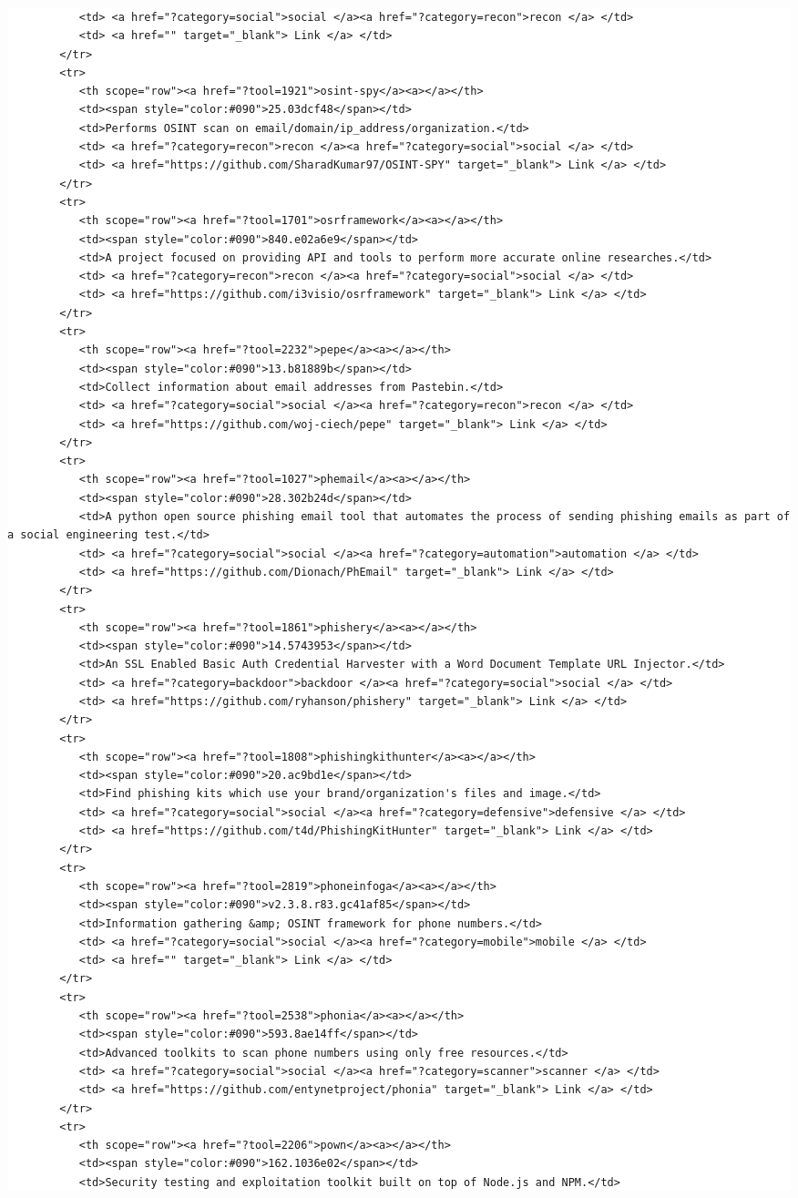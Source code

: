                <td> <a href="?category=social">social </a><a href="?category=recon">recon </a> </td>
               <td> <a href="" target="_blank"> Link </a> </td>
            </tr>
            <tr>
               <th scope="row"><a href="?tool=1921">osint-spy</a><a></a></th>
               <td><span style="color:#090">25.03dcf48</span></td>
               <td>Performs OSINT scan on email/domain/ip_address/organization.</td>
               <td> <a href="?category=recon">recon </a><a href="?category=social">social </a> </td>
               <td> <a href="https://github.com/SharadKumar97/OSINT-SPY" target="_blank"> Link </a> </td>
            </tr>
            <tr>
               <th scope="row"><a href="?tool=1701">osrframework</a><a></a></th>
               <td><span style="color:#090">840.e02a6e9</span></td>
               <td>A project focused on providing API and tools to perform more accurate online researches.</td>
               <td> <a href="?category=recon">recon </a><a href="?category=social">social </a> </td>
               <td> <a href="https://github.com/i3visio/osrframework" target="_blank"> Link </a> </td>
            </tr>
            <tr>
               <th scope="row"><a href="?tool=2232">pepe</a><a></a></th>
               <td><span style="color:#090">13.b81889b</span></td>
               <td>Collect information about email addresses from Pastebin.</td>
               <td> <a href="?category=social">social </a><a href="?category=recon">recon </a> </td>
               <td> <a href="https://github.com/woj-ciech/pepe" target="_blank"> Link </a> </td>
            </tr>
            <tr>
               <th scope="row"><a href="?tool=1027">phemail</a><a></a></th>
               <td><span style="color:#090">28.302b24d</span></td>
               <td>A python open source phishing email tool that automates the process of sending phishing emails as part of a social engineering test.</td>
               <td> <a href="?category=social">social </a><a href="?category=automation">automation </a> </td>
               <td> <a href="https://github.com/Dionach/PhEmail" target="_blank"> Link </a> </td>
            </tr>
            <tr>
               <th scope="row"><a href="?tool=1861">phishery</a><a></a></th>
               <td><span style="color:#090">14.5743953</span></td>
               <td>An SSL Enabled Basic Auth Credential Harvester with a Word Document Template URL Injector.</td>
               <td> <a href="?category=backdoor">backdoor </a><a href="?category=social">social </a> </td>
               <td> <a href="https://github.com/ryhanson/phishery" target="_blank"> Link </a> </td>
            </tr>
            <tr>
               <th scope="row"><a href="?tool=1808">phishingkithunter</a><a></a></th>
               <td><span style="color:#090">20.ac9bd1e</span></td>
               <td>Find phishing kits which use your brand/organization's files and image.</td>
               <td> <a href="?category=social">social </a><a href="?category=defensive">defensive </a> </td>
               <td> <a href="https://github.com/t4d/PhishingKitHunter" target="_blank"> Link </a> </td>
            </tr>
            <tr>
               <th scope="row"><a href="?tool=2819">phoneinfoga</a><a></a></th>
               <td><span style="color:#090">v2.3.8.r83.gc41af85</span></td>
               <td>Information gathering &amp; OSINT framework for phone numbers.</td>
               <td> <a href="?category=social">social </a><a href="?category=mobile">mobile </a> </td>
               <td> <a href="" target="_blank"> Link </a> </td>
            </tr>
            <tr>
               <th scope="row"><a href="?tool=2538">phonia</a><a></a></th>
               <td><span style="color:#090">593.8ae14ff</span></td>
               <td>Advanced toolkits to scan phone numbers using only free resources.</td>
               <td> <a href="?category=social">social </a><a href="?category=scanner">scanner </a> </td>
               <td> <a href="https://github.com/entynetproject/phonia" target="_blank"> Link </a> </td>
            </tr>
            <tr>
               <th scope="row"><a href="?tool=2206">pown</a><a></a></th>
               <td><span style="color:#090">162.1036e02</span></td>
               <td>Security testing and exploitation toolkit built on top of Node.js and NPM.</td>